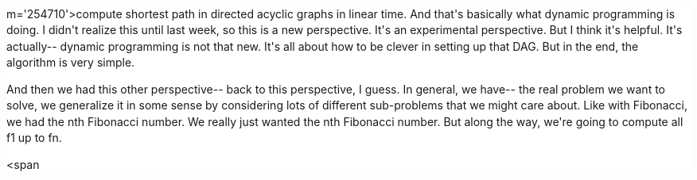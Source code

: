   m='254710'>compute</span> <span m='254990'>shortest</span> <span
  m='255330'>path</span> <span m='255620'>in</span> <span
  m='255710'>directed</span> <span m='256050'>acyclic</span> <span
  m='256470'>graphs</span> <span m='256760'>in</span> <span
  m='256860'>linear</span> <span m='257170'>time.</span> <span
  m='258160'>And</span> <span m='258290'>that's</span> <span
  m='258540'>basically</span> <span m='259000'>what</span> <span
  m='259130'>dynamic</span> <span m='259529'>programming</span> <span
  m='259930'>is</span> <span m='260050'>doing.</span> <span m='261019'>I</span>
  <span m='261160'>didn't</span> <span m='261420'>realize</span> <span
  m='261880'>this</span> <span m='262150'>until</span> <span
  m='262620'>last</span> <span m='262940'>week,</span> <span
  m='263760'>so</span> <span m='263940'>this</span> <span m='264110'>is</span>
  <span m='264230'>a</span> <span m='264290'>new</span> <span
  m='264440'>perspective.</span> <span m='264990'>It's an</span> <span
  m='265130'>experimental</span> <span m='266080'>perspective.</span> <span
  m='266600'>But</span> <span m='266710'>I</span> <span m='266780'>think</span>
  <span m='266980'>it's</span> <span m='267120'>helpful.</span> <span
  m='267440'>It's</span> <span m='267560'>actually--</span> <span
  m='267990'>dynamic</span> <span m='268380'>programming</span> <span
  m='268760'>is</span> <span m='268870'>not</span> <span m='269360'>that</span>
  <span m='269690'>new.</span> <span m='270910'>It's</span> <span
  m='271060'>all</span> <span m='271230'>about</span> <span
  m='271470'>how</span> <span m='271630'>to</span> <span m='271720'>be</span>
  <span m='271860'>clever</span> <span m='272350'>in</span> <span
  m='272440'>setting</span> <span m='272820'>up</span> <span
  m='272960'>that</span> <span m='273200'>DAG.</span> <span
  m='273700'>But</span> <span m='273830'>in</span> <span m='273940'>the</span>
  <span m='274050'>end,</span> <span m='274200'>the</span> <span
  m='274280'>algorithm</span> <span m='274780'>is</span> <span
  m='274920'>very</span> <span m='275090'>simple.</span> </p><p><span
  m='277680'>And</span> <span m='277890'>then</span> <span m='278000'>we</span>
  <span m='278120'>had</span> <span m='278460'>this</span> <span
  m='278630'>other</span> <span m='278870'>perspective--</span> <span
  m='281300'>back</span> <span m='281520'>to</span> <span m='281620'>this</span>
  <span m='281820'>perspective,</span> <span m='282320'>I</span> <span
  m='282410'>guess.</span> <span m='283580'>In</span> <span
  m='283740'>general,</span> <span m='284200'>we</span> <span
  m='284310'>have--</span> <span m='285100'>the</span> <span
  m='285330'>real</span> <span m='285560'>problem</span> <span
  m='285830'>we</span> <span m='285920'>want</span> <span m='286090'>to</span>
  <span m='286160'>solve,</span> <span m='287020'>we</span> <span
  m='288720'>generalize</span> <span m='289340'>it</span> <span
  m='289420'>in</span> <span m='289480'>some</span> <span
  m='289710'>sense</span> <span m='289970'>by</span> <span
  m='290080'>considering</span> <span m='290560'>lots</span> <span
  m='290840'>of</span> <span m='290920'>different</span> <span
  m='291250'>sub-problems</span> <span m='291940'>that</span> <span
  m='292050'>we</span> <span m='292180'>might</span> <span
  m='292480'>care</span> <span m='292790'>about.</span> <span
  m='293750'>Like</span> <span m='294290'>with</span> <span
  m='294480'>Fibonacci,</span> <span m='295090'>we</span> <span
  m='295240'>had</span> <span m='295640'>the</span> <span m='295760'>nth</span>
  <span m='295950'>Fibonacci</span> <span m='296440'>number.</span> <span
  m='299210'>We</span> <span m='299410'>really</span> <span
  m='299660'>just</span> <span m='299830'>wanted</span> <span
  m='299960'>the</span> <span m='300010'>nth</span> <span
  m='300230'>Fibonacci</span> <span m='300740'>number.</span> <span
  m='301040'>But</span> <span m='301180'>along</span> <span
  m='301480'>the</span> <span m='301560'>way,</span> <span
  m='301750'>we're</span> <span m='301860'>going</span> <span
  m='301950'>to</span> <span m='302020'>compute</span> <span
  m='302360'>all</span> <span m='302770'>f1</span> <span m='303270'>up</span>
  <span m='303380'>to</span> <span m='303480'>fn.</span> </p><p><span